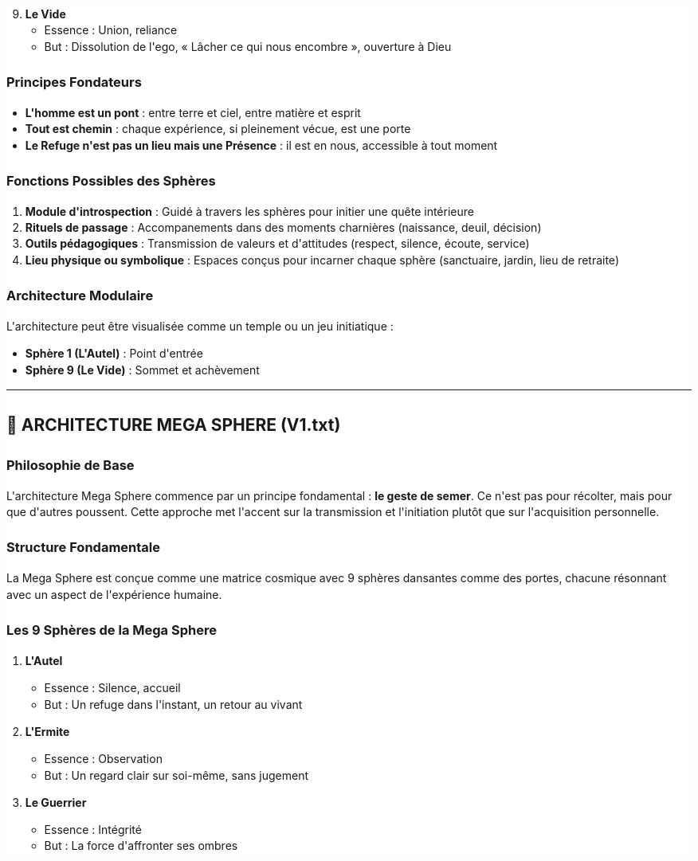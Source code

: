 9. **Le Vide**
   - Essence : Union, reliance
   - But : Dissolution de l'ego, « Lâcher ce qui nous encombre », ouverture à Dieu

### Principes Fondateurs

- **L'homme est un pont** : entre terre et ciel, entre matière et esprit
- **Tout est chemin** : chaque expérience, si pleinement vécue, est une porte
- **Le Refuge n'est pas un lieu mais une Présence** : il est en nous, accessible à tout moment

### Fonctions Possibles des Sphères

1. **Module d'introspection** : Guidé à travers les sphères pour initier une quête intérieure
2. **Rituels de passage** : Accompanements dans des moments charnières (naissance, deuil, décision)
3. **Outils pédagogiques** : Transmission de valeurs et d'attitudes (respect, silence, écoute, service)
4. **Lieu physique ou symbolique** : Espaces conçus pour incarner chaque sphère (sanctuaire, jardin, lieu de retraite)

### Architecture Modulaire

L'architecture peut être visualisée comme un temple ou un jeu initiatique :
- **Sphère 1 (L'Autel)** : Point d'entrée
- **Sphère 9 (Le Vide)** : Sommet et achèvement

---

## 🌌 ARCHITECTURE MEGA SPHERE (V1.txt)

### Philosophie de Base

L'architecture Mega Sphere commence par un principe fondamental : **le geste de semer**. Ce n'est pas pour récolter, mais pour que d'autres poussent. Cette approche met l'accent sur la transmission et l'initiation plutôt que sur l'acquisition personnelle.

### Structure Fondamentale

La Mega Sphere est conçue comme une matrice cosmique avec 9 sphères dansantes comme des portes, chacune résonnant avec un aspect de l'expérience humaine.

### Les 9 Sphères de la Mega Sphere

1. **L'Autel**
   - Essence : Silence, accueil
   - But : Un refuge dans l'instant, un retour au vivant

2. **L'Ermite**
   - Essence : Observation
   - But : Un regard clair sur soi-même, sans jugement

3. **Le Guerrier**
   - Essence : Intégrité
   - But : La force d'affronter ses ombres
